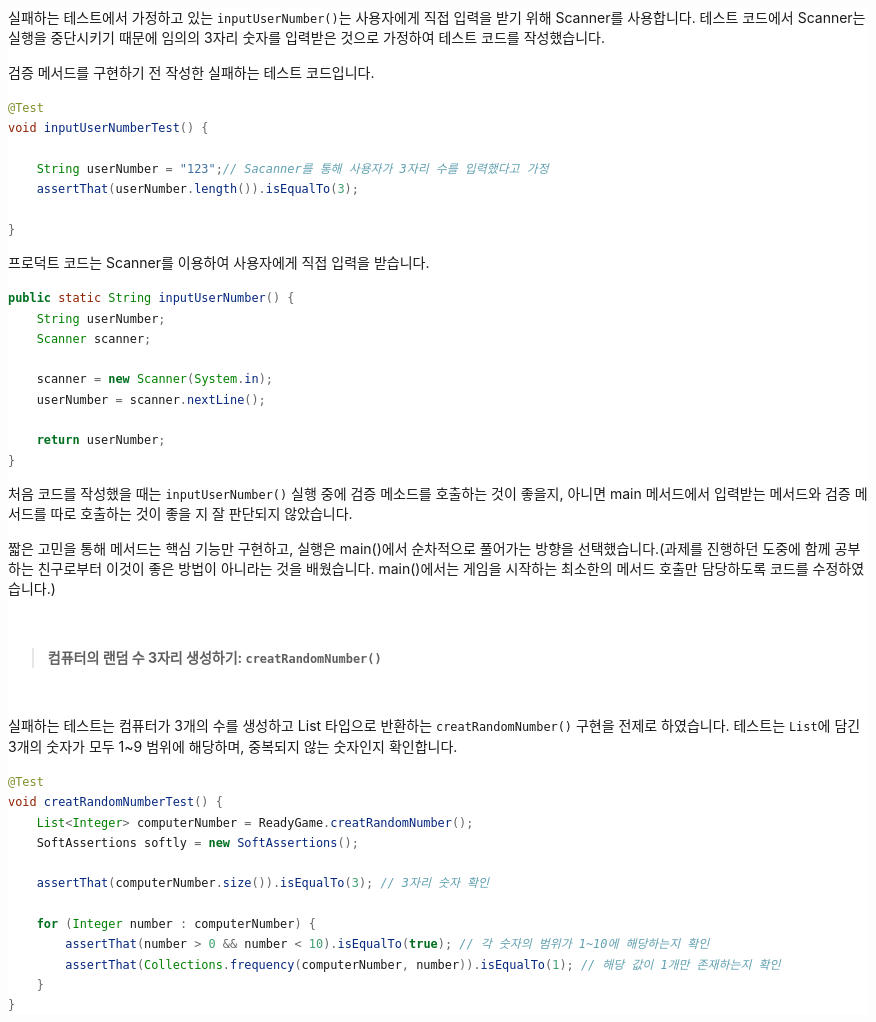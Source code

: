실패하는 테스트에서 가정하고 있는 `inputUserNumber()`는 사용자에게 직접 입력을 받기 위해 Scanner를 사용합니다. 테스트 코드에서 Scanner는 실행을 중단시키기 때문에 임의의 3자리 숫자를 입력받은 것으로 가정하여 테스트 코드를 작성했습니다.

검증 메서드를 구현하기 전 작성한 실패하는 테스트 코드입니다. 

```java
@Test
void inputUserNumberTest() {

    String userNumber = "123";// Sacanner를 통해 사용자가 3자리 수를 입력했다고 가정
    assertThat(userNumber.length()).isEqualTo(3);

}
```


프로덕트 코드는 Scanner를 이용하여 사용자에게 직접 입력을 받습니다.

```java
public static String inputUserNumber() {
    String userNumber;
    Scanner scanner;

    scanner = new Scanner(System.in);
    userNumber = scanner.nextLine();

    return userNumber;
}
```

처음 코드를 작성했을 때는 `inputUserNumber()` 실행 중에 검증 메소드를 호출하는 것이 좋을지, 아니면 main 메서드에서 입력받는 메서드와 검증 메서드를 따로 호출하는 것이 좋을 지 잘 판단되지 않았습니다. 

짧은 고민을 통해 메서드는 핵심 기능만 구현하고, 실행은 main()에서 순차적으로 풀어가는 방향을 선택했습니다.(과제를 진행하던 도중에 함께 공부하는 친구로부터 이것이 좋은 방법이 아니라는 것을 배웠습니다. main()에서는 게임을 시작하는 최소한의 메서드 호출만 담당하도록 코드를 수정하였습니다.)

<br>

> **컴퓨터의 랜덤 수 3자리 생성하기: `creatRandomNumber()`**

<br>

실패하는 테스트는 컴퓨터가 3개의 수를 생성하고 List 타입으로 반환하는 `creatRandomNumber()` 구현을 전제로 하였습니다. 테스트는 `List`에 담긴 3개의 숫자가 모두 1~9 범위에 해당하며, 중복되지 않는 숫자인지 확인합니다.

``` java
@Test
void creatRandomNumberTest() {
    List<Integer> computerNumber = ReadyGame.creatRandomNumber();
    SoftAssertions softly = new SoftAssertions();

    assertThat(computerNumber.size()).isEqualTo(3); // 3자리 숫자 확인

    for (Integer number : computerNumber) {
        assertThat(number > 0 && number < 10).isEqualTo(true); // 각 숫자의 범위가 1~10에 해당하는지 확인
        assertThat(Collections.frequency(computerNumber, number)).isEqualTo(1); // 해당 값이 1개만 존재하는지 확인
    }
}
```
